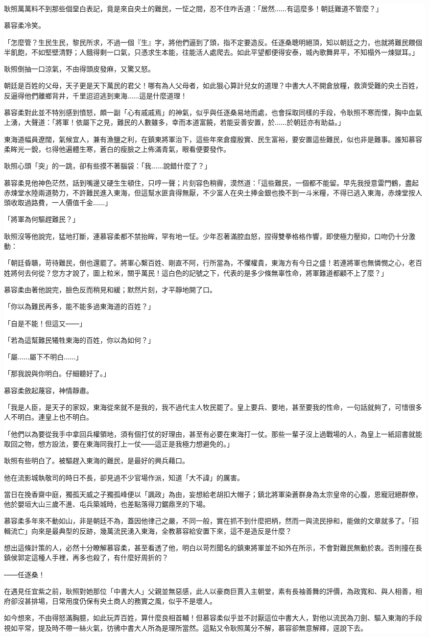 耿照萬萬料不到那些個堊白表記，竟是來自央土的難民，一怔之間，忍不住咋舌道：「居然……有這麼多！朝廷難道不管麼？」

慕容柔冷笑。

「怎麼管？生民生民，黎民所求，不過一個『生』字，將他們逼到了頭，指不定要造反。任逐桑聰明絕頂，知以朝廷之力，也就將難民餵個半飢飽，不如堅壁清野；人餓得剩一口氣，只憑求生本能，往能活人處爬去。如此平望都便得安泰，城內歌舞昇平，不知榻外一煉獄耳。」

耿照倒抽一口涼氣，不由得頭皮發麻，又驚又怒。

朝廷是百姓的父母，天子更是天下萬民的君父！哪有為人父母者，如此狠心算計兒女的道理？中書大人不開倉放糧，救濟受難的央土百姓，反逼得他們離鄉背井，千里迢迢逃到東海……這是什麼道理！

慕容柔對此並不特別感到憤怒，頗一副「心有戚戚焉」的神氣，似乎與任逐桑易地而處，也會採取同樣的手段，令耿照不寒而慄，胸中血氣上湧，大聲道：「將軍！依屬下之見，難民的人數雖多，幸而本道富饒，若能妥善安置，於……於朝廷亦有助益。」

東海道幅員遼闊，氣候宜人，兼有漁鹽之利，在鎮東將軍治下，這些年來倉癛殷實、民生富裕，要安置這些難民，似也非是難事。誰知慕容柔眸光一銳，乜得他遍體生寒，蒼白的瘦臉之上佈滿青氣，眼看便要發作。

耿照心頭「突」的一跳，卻有些摸不著腦袋：「我……說錯什麼了？」

慕容柔見他神色茫然，話到嘴邊又硬生生頓住，只哼一聲；片刻容色稍霽，漠然道：「這些難民，一個都不能留。早先我授意雷門鶴，盡起赤煉堂水陸兩道勢力，不許難民進入東海，但這幫水匪貪得無厭，不少富人在央土捧金銀也換不到一斗米糧，不得已逃入東海，赤煉堂按人頭收取過路費，一人價值千金……」

「將軍為何驅趕難民？」

耿照沒等他說完，猛地打斷，連慕容柔都不禁抬眸，罕有地一怔。少年忍著滿腔血怒，捏得雙拳格格作響，即使極力壓抑，口吻仍十分激動：

「朝廷昏聵，苛待難民，倒也還罷了。將軍心繫百姓、剛直不阿，行所當為，不懼權貴，東海方有今日之盛！若連將軍也無憐憫之心，老百姓將何去何從？您方才說了，圖上粒米，關乎萬民！這白色的記號之下，代表的是多少條無辜性命，將軍難道都顧不上了麼？」

慕容柔由著他說完，臉色反而稍見和緩；默然片刻，才平靜地開了口。

「你以為難民再多，能不能多過東海道的百姓？」

「自是不能！但這又——」

「若為這幫難民犧牲東海的百姓，你以為如何？」

「屬……屬下不明白……」

「那我說與你明白。仔細聽好了。」

慕容柔斂起蔑容，神情靜肅。

「我是人臣，是天子的家奴，東海從來就不是我的，我不過代主人牧民罷了。皇上要兵、要地，甚至要我的性命，一句話就夠了，可惜很多人不明白。連皇上也不明白。

「他們以為要從我手中拿回兵權領地，須有個打仗的好理由，甚至有必要在東海打一仗。那些一輩子沒上過戰場的人，為皇上一紙詔書就能取回之物，想方設法，要在東海同我打上一仗——這正是我極力想避免的。」

耿照有些明白了。被驅趕入東海的難民，是最好的興兵藉口。

他在流影城執敬司的時日不長，卻見過不少官場作派，知道「大不諱」的厲害。

當日在挽香齋中庭，獨孤天威之子獨孤峰便以「諷政」為由，妄想給老胡扣大帽子；鎮北將軍染蒼群身為太宗皇帝的心腹，恩寵冠絕群僚，他於嬰垣大山三歲不進、屯兵築城時，也差點落得刀鋸鼎烹的下場。

慕容柔多年來不動如山，非是朝廷不為，蓋因他律己之嚴，不同一般，實在抓不到什麼把柄，然而一與流民摻和，能做的文章就多了。「招輯流亡」向來是最典型的反跡，幾萬流民湧入東海，全教慕容給安置下來，這不是造反是什麼？

想出這條計策的人，必然十分瞭解慕容柔，甚至看透了他，明白以苛烈聞名的鎮東將軍並不如外在所示，不會對難民無動於衷。否則撞在長鎮侯郭定這種人手裡，再多也殺了，有什麼好周折的？

——任逐桑！

在遇見任宜紫之前，耿照對她那位「中書大人」父親並無惡感，此人以豪商巨賈入主朝堂，素有長袖善舞的評價，為政寬和、與人相善，相府卻沒甚排場，日常用度仍保有央土商人的務實之風，似乎不是壞人。

如今想來，不由得怒滿胸臆，如此玩弄百姓，算什麼良相首輔！但慕容柔似乎並不討厭這位中書大人，對他以流民為刀劍、驅入東海的手段視如平常，提及時不帶一絲火氣，彷彿中書大人所為是理所當然。這點又令耿照萬分不解，慕容卻無意解釋，逕說下去。
